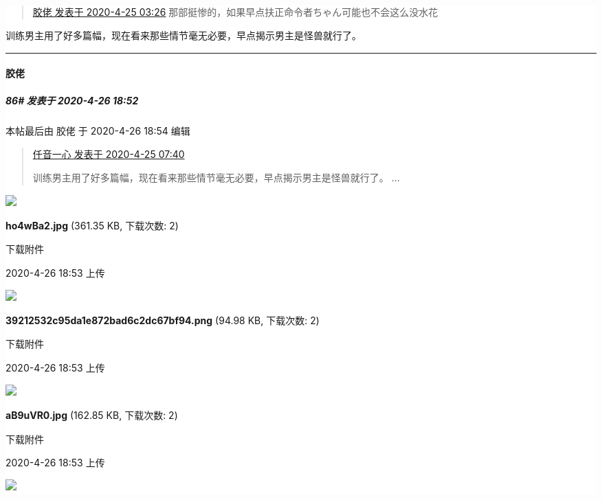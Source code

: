 

<blockquote><a href="httphttps://bbs.saraba1st.com/2b/forum.php?mod=redirect&amp;goto=findpost&amp;pid=47197692&amp;ptid=1924836" target="_blank">胶佬 发表于 2020-4-25 03:26</a>
那部挺惨的，如果早点扶正命令者ちゃん可能也不会这么没水花</blockquote>
训练男主用了好多篇幅，现在看来那些情节毫无必要，早点揭示男主是怪兽就行了。







-----

####  胶佬  
##### 86#       发表于 2020-4-26 18:52



 本帖最后由 胶佬 于 2020-4-26 18:54 编辑 
<blockquote><a href="httphttps://bbs.saraba1st.com/2b/forum.php?mod=redirect&amp;goto=findpost&amp;pid=47198057&amp;ptid=1924836" target="_blank">仟音一心 发表于 2020-4-25 07:40</a>

训练男主用了好多篇幅，现在看来那些情节毫无必要，早点揭示男主是怪兽就行了。 ...</blockquote>

<img src="https://img.saraba1st.com/forum/202004/26/185336oveee5z75xej7vhw.jpg" referrerpolicy="no-referrer">


<strong>ho4wBa2.jpg</strong> (361.35 KB, 下载次数: 2)

下载附件

2020-4-26 18:53 上传





<img src="https://img.saraba1st.com/forum/202004/26/185337z09bdwugug05xhca.png" referrerpolicy="no-referrer">


<strong>39212532c95da1e872bad6c2dc67bf94.png</strong> (94.98 KB, 下载次数: 2)

下载附件

2020-4-26 18:53 上传





<img src="https://img.saraba1st.com/forum/202004/26/185339p5fd1aenec9d1dvd.jpg" referrerpolicy="no-referrer">


<strong>aB9uVR0.jpg</strong> (162.85 KB, 下载次数: 2)

下载附件

2020-4-26 18:53 上传





<img src="https://img.saraba1st.com/forum/202004/26/185342bgsrmqk9yni9m7v7.jpg" referrerpolicy="no-referrer">
